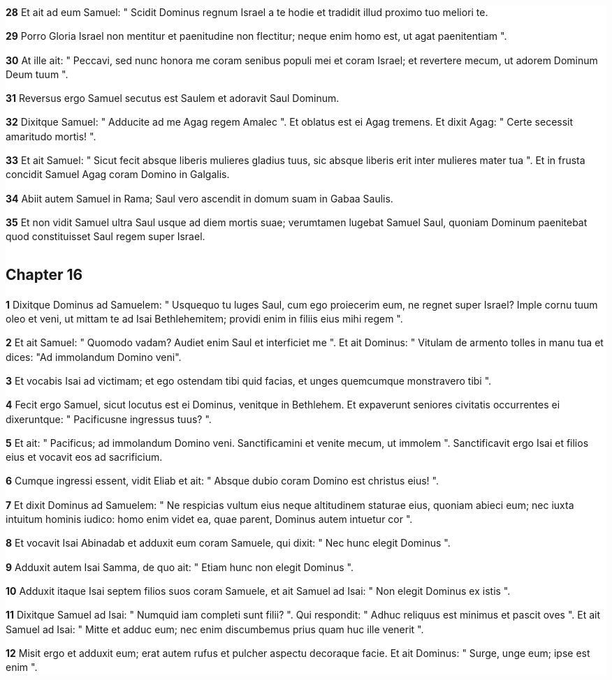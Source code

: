 **28** Et ait ad eum Samuel: " Scidit Dominus regnum Israel a te hodie et tradidit illud proximo tuo meliori te.

**29** Porro Gloria Israel non mentitur et paenitudine non flectitur; neque enim homo est, ut agat paenitentiam ".

**30** At ille ait: " Peccavi, sed nunc honora me coram senibus populi mei et coram Israel; et revertere mecum, ut adorem Dominum Deum tuum ".

**31** Reversus ergo Samuel secutus est Saulem et adoravit Saul Dominum.

**32** Dixitque Samuel: " Adducite ad me Agag regem Amalec ". Et oblatus est ei Agag tremens. Et dixit Agag: " Certe secessit amaritudo mortis! ".

**33** Et ait Samuel: " Sicut fecit absque liberis mulieres gladius tuus, sic absque liberis erit inter mulieres mater tua ". Et in frusta concidit Samuel Agag coram Domino in Galgalis.

**34** Abiit autem Samuel in Rama; Saul vero ascendit in domum suam in Gabaa Saulis.

**35** Et non vidit Samuel ultra Saul usque ad diem mortis suae; verumtamen lugebat Samuel Saul, quoniam Dominum paenitebat quod constituisset Saul regem super Israel.

## Chapter 16

**1** Dixitque Dominus ad Samuelem: " Usquequo tu luges Saul, cum ego proiecerim eum, ne regnet super Israel? Imple cornu tuum oleo et veni, ut mittam te ad Isai Bethlehemitem; providi enim in filiis eius mihi regem ".

**2** Et ait Samuel: " Quomodo vadam? Audiet enim Saul et interficiet me ". Et ait Dominus: " Vitulam de armento tolles in manu tua et dices: "Ad immolandum Domino veni".

**3** Et vocabis Isai ad victimam; et ego ostendam tibi quid facias, et unges quemcumque monstravero tibi ".

**4** Fecit ergo Samuel, sicut locutus est ei Dominus, venitque in Bethlehem. Et expaverunt seniores civitatis occurrentes ei dixeruntque: " Pacificusne ingressus tuus? ".

**5** Et ait: " Pacificus; ad immolandum Domino veni. Sanctificamini et venite mecum, ut immolem ". Sanctificavit ergo Isai et filios eius et vocavit eos ad sacrificium.

**6** Cumque ingressi essent, vidit Eliab et ait: " Absque dubio coram Domino est christus eius! ".

**7** Et dixit Dominus ad Samuelem: " Ne respicias vultum eius neque altitudinem staturae eius, quoniam abieci eum; nec iuxta intuitum hominis iudico: homo enim videt ea, quae parent, Dominus autem intuetur cor ".

**8** Et vocavit Isai Abinadab et adduxit eum coram Samuele, qui dixit: " Nec hunc elegit Dominus ".

**9** Adduxit autem Isai Samma, de quo ait: " Etiam hunc non elegit Dominus ".

**10** Adduxit itaque Isai septem filios suos coram Samuele, et ait Samuel ad Isai: " Non elegit Dominus ex istis ".

**11** Dixitque Samuel ad Isai: " Numquid iam completi sunt filii? ". Qui respondit: " Adhuc reliquus est minimus et pascit oves ". Et ait Samuel ad Isai: " Mitte et adduc eum; nec enim discumbemus prius quam huc ille venerit ".

**12** Misit ergo et adduxit eum; erat autem rufus et pulcher aspectu decoraque facie. Et ait Dominus: " Surge, unge eum; ipse est enim ".
